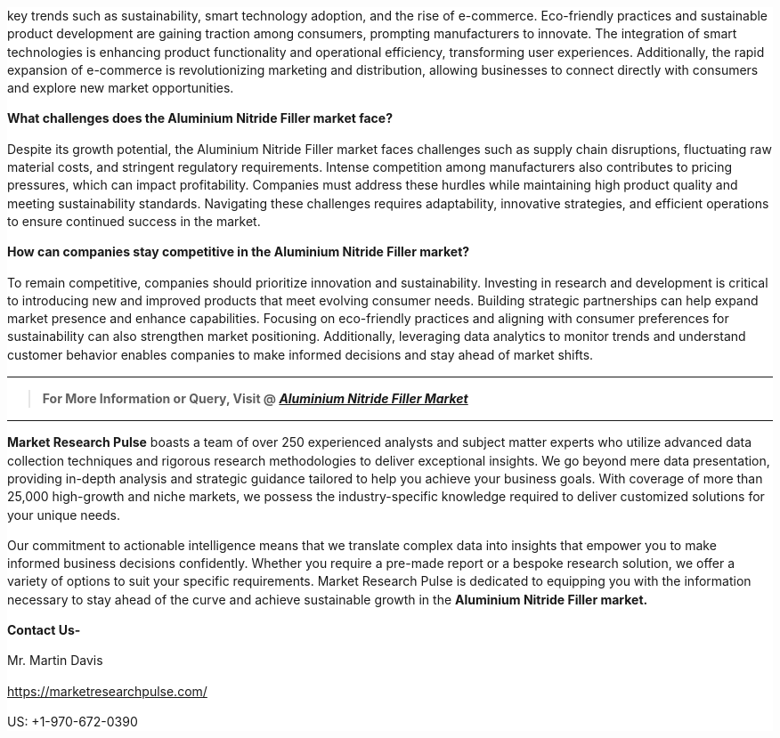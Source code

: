 key trends such as sustainability, smart technology adoption, and the rise of e-commerce. Eco-friendly practices and sustainable product development are gaining traction among consumers, prompting manufacturers to innovate. The integration of smart technologies is enhancing product functionality and operational efficiency, transforming user experiences. Additionally, the rapid expansion of e-commerce is revolutionizing marketing and distribution, allowing businesses to connect directly with consumers and explore new market opportunities.</p><p><strong>What challenges does the Aluminium Nitride Filler market face?</strong></p><p>Despite its growth potential, the Aluminium Nitride Filler market faces challenges such as supply chain disruptions, fluctuating raw material costs, and stringent regulatory requirements. Intense competition among manufacturers also contributes to pricing pressures, which can impact profitability. Companies must address these hurdles while maintaining high product quality and meeting sustainability standards. Navigating these challenges requires adaptability, innovative strategies, and efficient operations to ensure continued success in the market.</p><p><strong>How can companies stay competitive in the Aluminium Nitride Filler market?</strong></p><p>To remain competitive, companies should prioritize innovation and sustainability. Investing in research and development is critical to introducing new and improved products that meet evolving consumer needs. Building strategic partnerships can help expand market presence and enhance capabilities. Focusing on eco-friendly practices and aligning with consumer preferences for sustainability can also strengthen market positioning. Additionally, leveraging data analytics to monitor trends and understand customer behavior enables companies to make informed decisions and stay ahead of market shifts.</p><hr /><blockquote><p><strong>For More Information or Query, Visit @&nbsp;<em><a href="https://marketresearchpulse.com/report/81133/aluminium-nitride-filler-market?utm_source=Linkedin&utm_medium=0115">Aluminium Nitride Filler Market</a></em></strong></p></blockquote><hr /><p><strong>Market Research Pulse</strong> boasts a team of over 250 experienced analysts and subject matter experts who utilize advanced data collection techniques and rigorous research methodologies to deliver exceptional insights. We go beyond mere data presentation, providing in-depth analysis and strategic guidance tailored to help you achieve your business goals. With coverage of more than 25,000 high-growth and niche markets, we possess the industry-specific knowledge required to deliver customized solutions for your unique needs.</p><p>Our commitment to actionable intelligence means that we translate complex data into insights that empower you to make informed business decisions confidently. Whether you require a pre-made report or a bespoke research solution, we offer a variety of options to suit your specific requirements. Market Research Pulse is dedicated to equipping you with the information necessary to stay ahead of the curve and achieve sustainable growth in the <strong>Aluminium Nitride Filler market.</strong></p><p><strong>Contact Us-</strong></p><p>Mr. Martin Davis</p><p>https://marketresearchpulse.com/</p><p>US: +1-970-672-0390</p>
